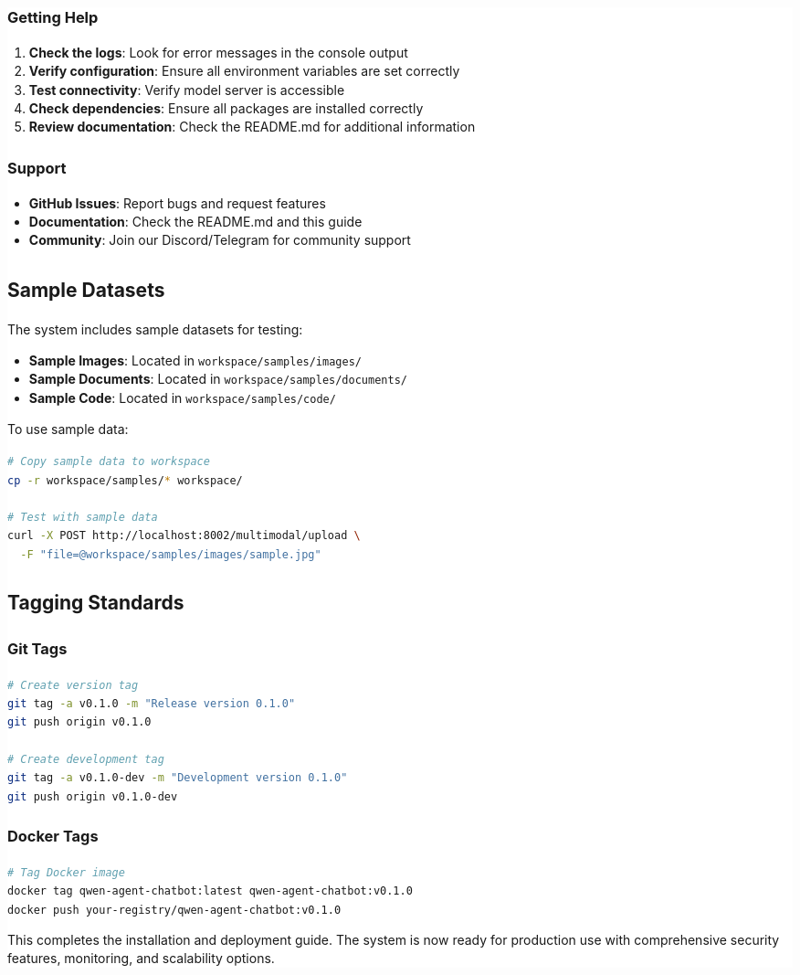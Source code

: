 ### Getting Help

1. **Check the logs**: Look for error messages in the console output
2. **Verify configuration**: Ensure all environment variables are set correctly
3. **Test connectivity**: Verify model server is accessible
4. **Check dependencies**: Ensure all packages are installed correctly
5. **Review documentation**: Check the README.md for additional information

### Support

- **GitHub Issues**: Report bugs and request features
- **Documentation**: Check the README.md and this guide
- **Community**: Join our Discord/Telegram for community support

## Sample Datasets

The system includes sample datasets for testing:

- **Sample Images**: Located in `workspace/samples/images/`
- **Sample Documents**: Located in `workspace/samples/documents/`
- **Sample Code**: Located in `workspace/samples/code/`

To use sample data:

```bash
# Copy sample data to workspace
cp -r workspace/samples/* workspace/

# Test with sample data
curl -X POST http://localhost:8002/multimodal/upload \
  -F "file=@workspace/samples/images/sample.jpg"
```

## Tagging Standards

### Git Tags

```bash
# Create version tag
git tag -a v0.1.0 -m "Release version 0.1.0"
git push origin v0.1.0

# Create development tag
git tag -a v0.1.0-dev -m "Development version 0.1.0"
git push origin v0.1.0-dev
```

### Docker Tags

```bash
# Tag Docker image
docker tag qwen-agent-chatbot:latest qwen-agent-chatbot:v0.1.0
docker push your-registry/qwen-agent-chatbot:v0.1.0
```

This completes the installation and deployment guide. The system is now ready for production use with comprehensive security features, monitoring, and scalability options. 